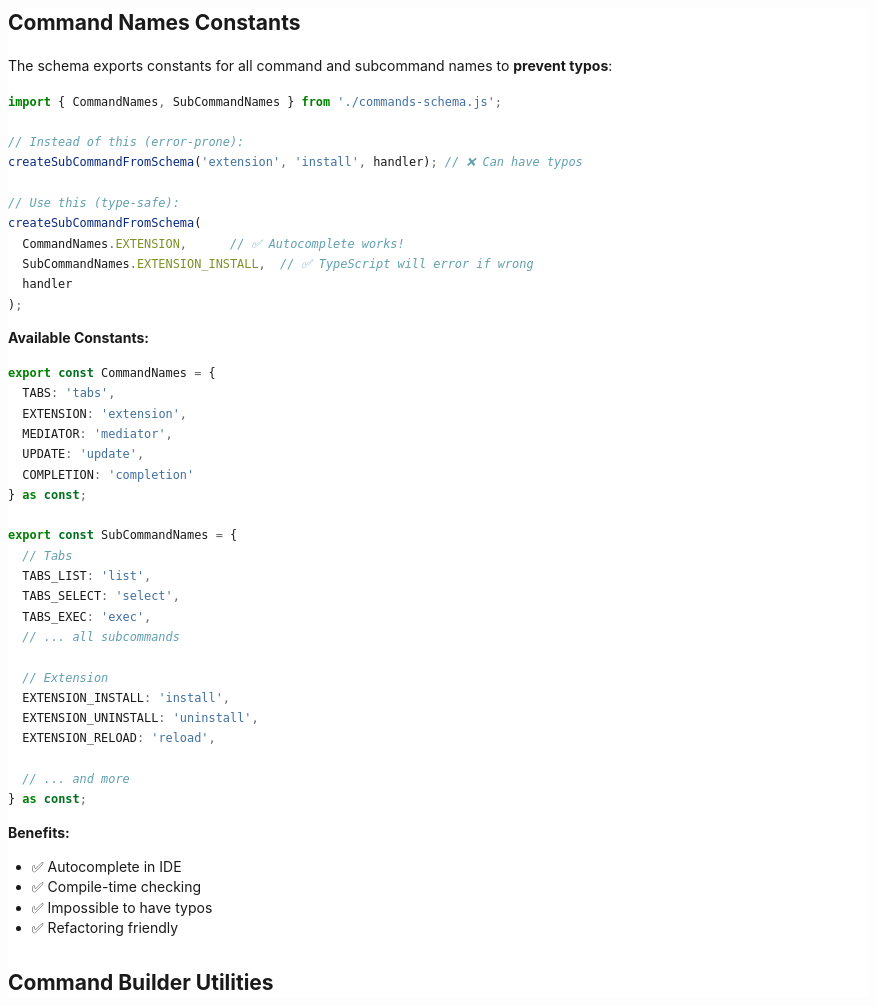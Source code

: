## Command Names Constants

The schema exports constants for all command and subcommand names to **prevent typos**:

```typescript
import { CommandNames, SubCommandNames } from './commands-schema.js';

// Instead of this (error-prone):
createSubCommandFromSchema('extension', 'install', handler); // ❌ Can have typos

// Use this (type-safe):
createSubCommandFromSchema(
  CommandNames.EXTENSION,      // ✅ Autocomplete works!
  SubCommandNames.EXTENSION_INSTALL,  // ✅ TypeScript will error if wrong
  handler
);
```

**Available Constants:**

```typescript
export const CommandNames = {
  TABS: 'tabs',
  EXTENSION: 'extension',
  MEDIATOR: 'mediator',
  UPDATE: 'update',
  COMPLETION: 'completion'
} as const;

export const SubCommandNames = {
  // Tabs
  TABS_LIST: 'list',
  TABS_SELECT: 'select',
  TABS_EXEC: 'exec',
  // ... all subcommands

  // Extension
  EXTENSION_INSTALL: 'install',
  EXTENSION_UNINSTALL: 'uninstall',
  EXTENSION_RELOAD: 'reload',

  // ... and more
} as const;
```

**Benefits:**
- ✅ Autocomplete in IDE
- ✅ Compile-time checking
- ✅ Impossible to have typos
- ✅ Refactoring friendly

## Command Builder Utilities

